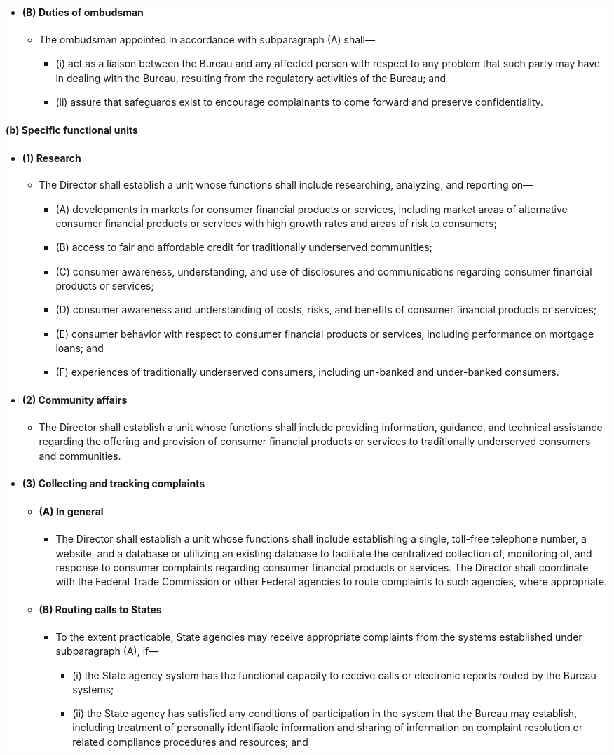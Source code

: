   * #### (B) Duties of ombudsman
    * The ombudsman appointed in accordance with subparagraph (A) shall—

      * (i) act as a liaison between the Bureau and any affected person with respect to any problem that such party may have in dealing with the Bureau, resulting from the regulatory activities of the Bureau; and

      * (ii) assure that safeguards exist to encourage complainants to come forward and preserve confidentiality.

#### (b) Specific functional units
* #### (1) Research
  * The Director shall establish a unit whose functions shall include researching, analyzing, and reporting on—

    * (A) developments in markets for consumer financial products or services, including market areas of alternative consumer financial products or services with high growth rates and areas of risk to consumers;

    * (B) access to fair and affordable credit for traditionally underserved communities;

    * (C) consumer awareness, understanding, and use of disclosures and communications regarding consumer financial products or services;

    * (D) consumer awareness and understanding of costs, risks, and benefits of consumer financial products or services;

    * (E) consumer behavior with respect to consumer financial products or services, including performance on mortgage loans; and

    * (F) experiences of traditionally underserved consumers, including un-banked and under-banked consumers.

* #### (2) Community affairs
  * The Director shall establish a unit whose functions shall include providing information, guidance, and technical assistance regarding the offering and provision of consumer financial products or services to traditionally underserved consumers and communities.

* #### (3) Collecting and tracking complaints
  * #### (A) In general
    * The Director shall establish a unit whose functions shall include establishing a single, toll-free telephone number, a website, and a database or utilizing an existing database to facilitate the centralized collection of, monitoring of, and response to consumer complaints regarding consumer financial products or services. The Director shall coordinate with the Federal Trade Commission or other Federal agencies to route complaints to such agencies, where appropriate.

  * #### (B) Routing calls to States
    * To the extent practicable, State agencies may receive appropriate complaints from the systems established under subparagraph (A), if—

      * (i) the State agency system has the functional capacity to receive calls or electronic reports routed by the Bureau systems;

      * (ii) the State agency has satisfied any conditions of participation in the system that the Bureau may establish, including treatment of personally identifiable information and sharing of information on complaint resolution or related compliance procedures and resources; and
